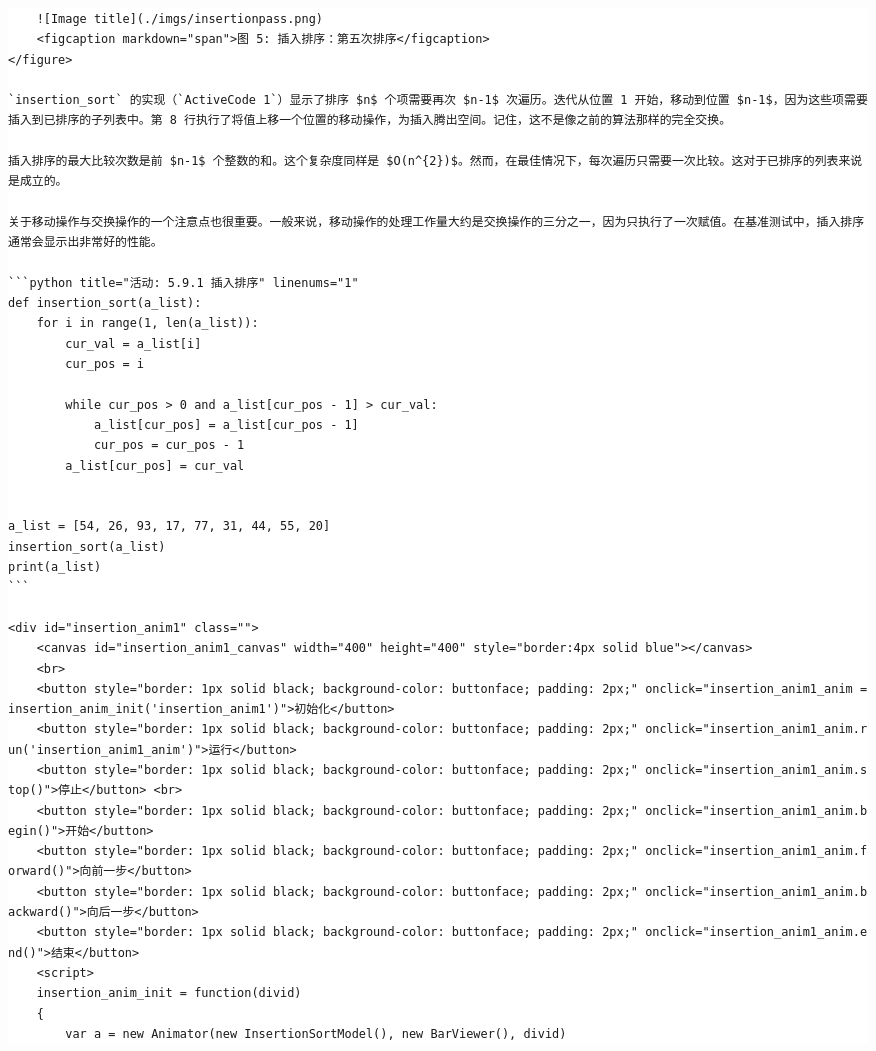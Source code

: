         ![Image title](./imgs/insertionpass.png)
        <figcaption markdown="span">图 5: 插入排序：第五次排序</figcaption>
    </figure>
    
    `insertion_sort` 的实现（`ActiveCode 1`）显示了排序 $n$ 个项需要再次 $n-1$ 次遍历。迭代从位置 1 开始，移动到位置 $n-1$，因为这些项需要插入到已排序的子列表中。第 8 行执行了将值上移一个位置的移动操作，为插入腾出空间。记住，这不是像之前的算法那样的完全交换。
    
    插入排序的最大比较次数是前 $n-1$ 个整数的和。这个复杂度同样是 $O(n^{2})$。然而，在最佳情况下，每次遍历只需要一次比较。这对于已排序的列表来说是成立的。
    
    关于移动操作与交换操作的一个注意点也很重要。一般来说，移动操作的处理工作量大约是交换操作的三分之一，因为只执行了一次赋值。在基准测试中，插入排序通常会显示出非常好的性能。
    
    ```python title="活动: 5.9.1 插入排序" linenums="1"
    def insertion_sort(a_list):
        for i in range(1, len(a_list)):
            cur_val = a_list[i]
            cur_pos = i
    
            while cur_pos > 0 and a_list[cur_pos - 1] > cur_val:
                a_list[cur_pos] = a_list[cur_pos - 1]
                cur_pos = cur_pos - 1
            a_list[cur_pos] = cur_val
    
    
    a_list = [54, 26, 93, 17, 77, 31, 44, 55, 20]
    insertion_sort(a_list)
    print(a_list)
    ```
    
    <div id="insertion_anim1" class="">
        <canvas id="insertion_anim1_canvas" width="400" height="400" style="border:4px solid blue"></canvas>
        <br>
        <button style="border: 1px solid black; background-color: buttonface; padding: 2px;" onclick="insertion_anim1_anim = insertion_anim_init('insertion_anim1')">初始化</button>
        <button style="border: 1px solid black; background-color: buttonface; padding: 2px;" onclick="insertion_anim1_anim.run('insertion_anim1_anim')">运行</button>
        <button style="border: 1px solid black; background-color: buttonface; padding: 2px;" onclick="insertion_anim1_anim.stop()">停止</button> <br>
        <button style="border: 1px solid black; background-color: buttonface; padding: 2px;" onclick="insertion_anim1_anim.begin()">开始</button>
        <button style="border: 1px solid black; background-color: buttonface; padding: 2px;" onclick="insertion_anim1_anim.forward()">向前一步</button>
        <button style="border: 1px solid black; background-color: buttonface; padding: 2px;" onclick="insertion_anim1_anim.backward()">向后一步</button>
        <button style="border: 1px solid black; background-color: buttonface; padding: 2px;" onclick="insertion_anim1_anim.end()">结束</button>
        <script>
        insertion_anim_init = function(divid)
        {
            var a = new Animator(new InsertionSortModel(), new BarViewer(), divid)